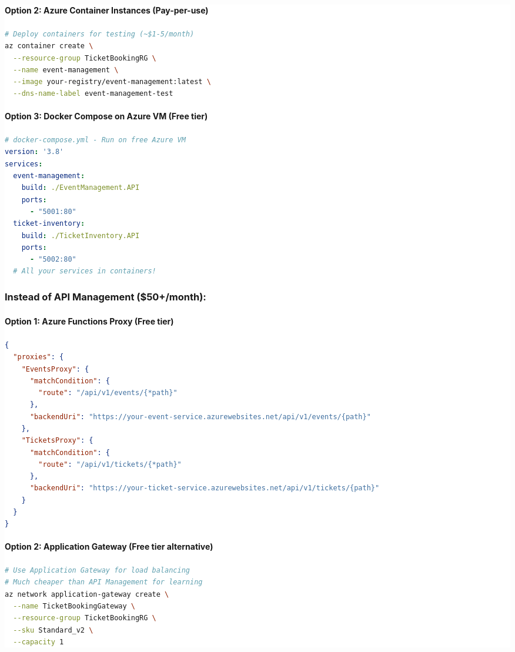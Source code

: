 #### Option 2: Azure Container Instances (Pay-per-use)
```bash
# Deploy containers for testing (~$1-5/month)
az container create \
  --resource-group TicketBookingRG \
  --name event-management \
  --image your-registry/event-management:latest \
  --dns-name-label event-management-test
```

#### Option 3: Docker Compose on Azure VM (Free tier)
```yaml
# docker-compose.yml - Run on free Azure VM
version: '3.8'
services:
  event-management:
    build: ./EventManagement.API
    ports:
      - "5001:80"
  ticket-inventory:
    build: ./TicketInventory.API
    ports:
      - "5002:80"
  # All your services in containers!
```

### Instead of API Management ($50+/month):

#### Option 1: Azure Functions Proxy (Free tier)
```json
{
  "proxies": {
    "EventsProxy": {
      "matchCondition": {
        "route": "/api/v1/events/{*path}"
      },
      "backendUri": "https://your-event-service.azurewebsites.net/api/v1/events/{path}"
    },
    "TicketsProxy": {
      "matchCondition": {
        "route": "/api/v1/tickets/{*path}"
      },
      "backendUri": "https://your-ticket-service.azurewebsites.net/api/v1/tickets/{path}"
    }
  }
}
```

#### Option 2: Application Gateway (Free tier alternative)
```bash
# Use Application Gateway for load balancing
# Much cheaper than API Management for learning
az network application-gateway create \
  --name TicketBookingGateway \
  --resource-group TicketBookingRG \
  --sku Standard_v2 \
  --capacity 1
```
